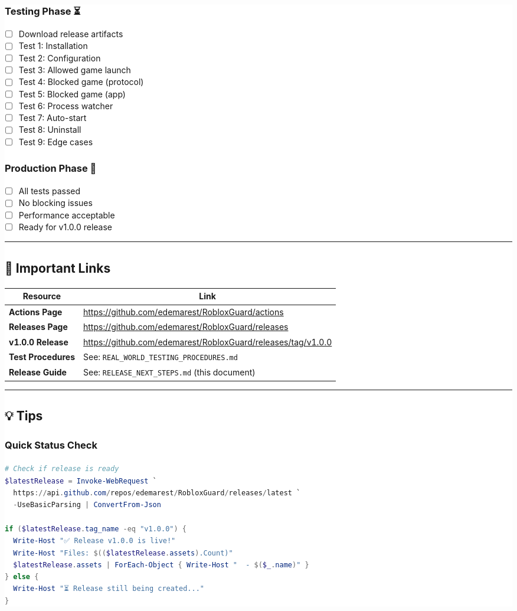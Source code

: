 ### Testing Phase ⏳
- [ ] Download release artifacts
- [ ] Test 1: Installation
- [ ] Test 2: Configuration
- [ ] Test 3: Allowed game launch
- [ ] Test 4: Blocked game (protocol)
- [ ] Test 5: Blocked game (app)
- [ ] Test 6: Process watcher
- [ ] Test 7: Auto-start
- [ ] Test 8: Uninstall
- [ ] Test 9: Edge cases

### Production Phase 🎉
- [ ] All tests passed
- [ ] No blocking issues
- [ ] Performance acceptable
- [ ] Ready for v1.0.0 release

---

## 🔗 Important Links

| Resource | Link |
|----------|------|
| **Actions Page** | https://github.com/edemarest/RobloxGuard/actions |
| **Releases Page** | https://github.com/edemarest/RobloxGuard/releases |
| **v1.0.0 Release** | https://github.com/edemarest/RobloxGuard/releases/tag/v1.0.0 |
| **Test Procedures** | See: `REAL_WORLD_TESTING_PROCEDURES.md` |
| **Release Guide** | See: `RELEASE_NEXT_STEPS.md` (this document) |

---

## 💡 Tips

### Quick Status Check
```powershell
# Check if release is ready
$latestRelease = Invoke-WebRequest `
  https://api.github.com/repos/edemarest/RobloxGuard/releases/latest `
  -UseBasicParsing | ConvertFrom-Json

if ($latestRelease.tag_name -eq "v1.0.0") {
  Write-Host "✅ Release v1.0.0 is live!"
  Write-Host "Files: $(($latestRelease.assets).Count)"
  $latestRelease.assets | ForEach-Object { Write-Host "  - $($_.name)" }
} else {
  Write-Host "⏳ Release still being created..."
}
```
